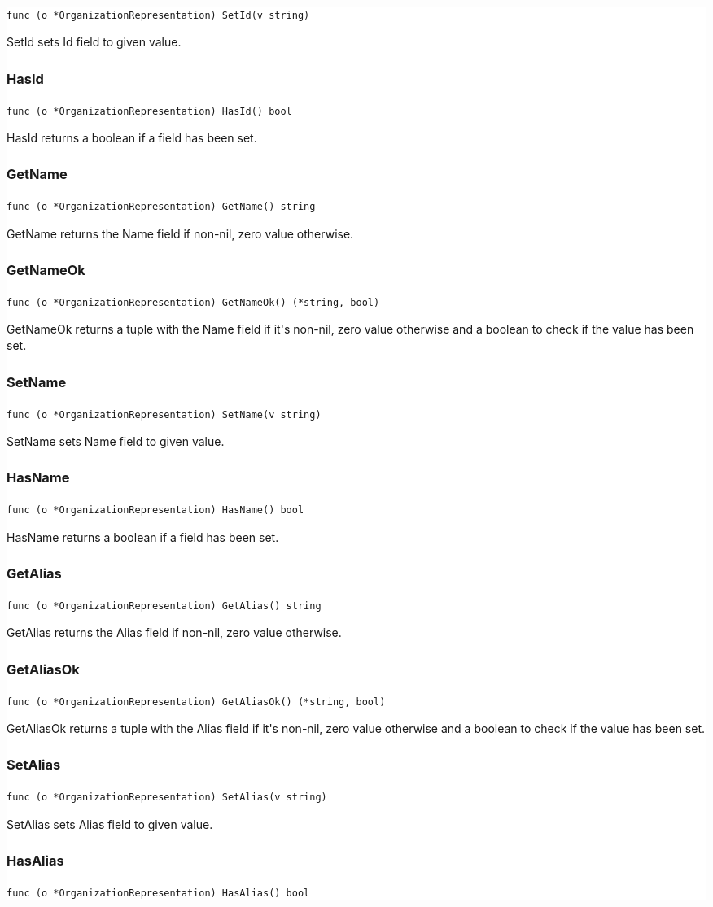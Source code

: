 `func (o *OrganizationRepresentation) SetId(v string)`

SetId sets Id field to given value.

### HasId

`func (o *OrganizationRepresentation) HasId() bool`

HasId returns a boolean if a field has been set.

### GetName

`func (o *OrganizationRepresentation) GetName() string`

GetName returns the Name field if non-nil, zero value otherwise.

### GetNameOk

`func (o *OrganizationRepresentation) GetNameOk() (*string, bool)`

GetNameOk returns a tuple with the Name field if it's non-nil, zero value otherwise
and a boolean to check if the value has been set.

### SetName

`func (o *OrganizationRepresentation) SetName(v string)`

SetName sets Name field to given value.

### HasName

`func (o *OrganizationRepresentation) HasName() bool`

HasName returns a boolean if a field has been set.

### GetAlias

`func (o *OrganizationRepresentation) GetAlias() string`

GetAlias returns the Alias field if non-nil, zero value otherwise.

### GetAliasOk

`func (o *OrganizationRepresentation) GetAliasOk() (*string, bool)`

GetAliasOk returns a tuple with the Alias field if it's non-nil, zero value otherwise
and a boolean to check if the value has been set.

### SetAlias

`func (o *OrganizationRepresentation) SetAlias(v string)`

SetAlias sets Alias field to given value.

### HasAlias

`func (o *OrganizationRepresentation) HasAlias() bool`
